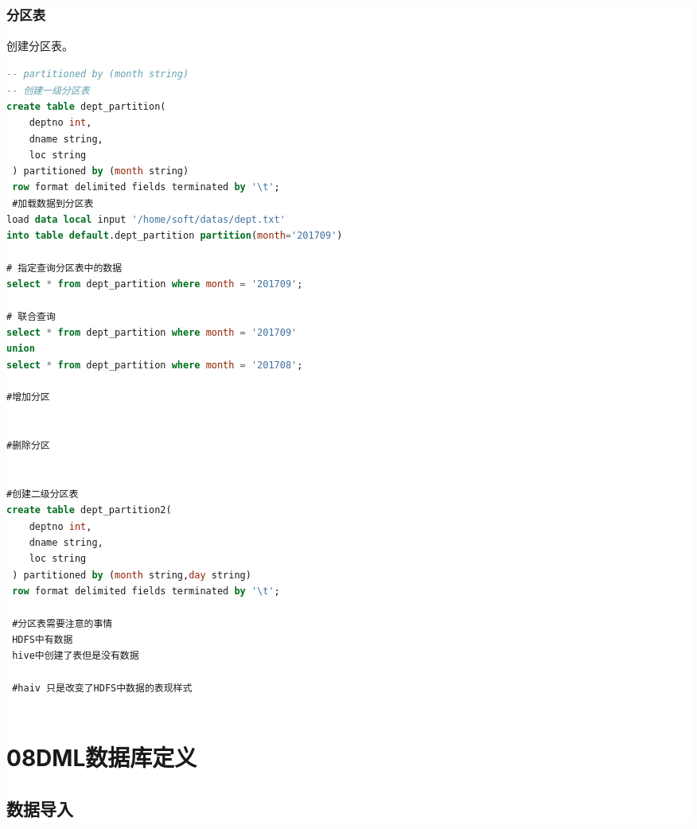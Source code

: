 

### 分区表

创建分区表。

```sql
-- partitioned by (month string)
-- 创建一级分区表
create table dept_partition(
    deptno int, 
    dname string, 
    loc string
 ) partitioned by (month string)
 row format delimited fields terminated by '\t';
 #加载数据到分区表
load data local input '/home/soft/datas/dept.txt'
into table default.dept_partition partition(month='201709')

# 指定查询分区表中的数据 
select * from dept_partition where month = '201709';

# 联合查询
select * from dept_partition where month = '201709'
union
select * from dept_partition where month = '201708';

#增加分区


#删除分区


#创建二级分区表
create table dept_partition2(
    deptno int, 
    dname string, 
    loc string
 ) partitioned by (month string,day string)
 row format delimited fields terminated by '\t';
 
 #分区表需要注意的事情
 HDFS中有数据
 hive中创建了表但是没有数据
 
 #haiv 只是改变了HDFS中数据的表现样式
 
```

# 08DML数据库定义  

## 数据导入
